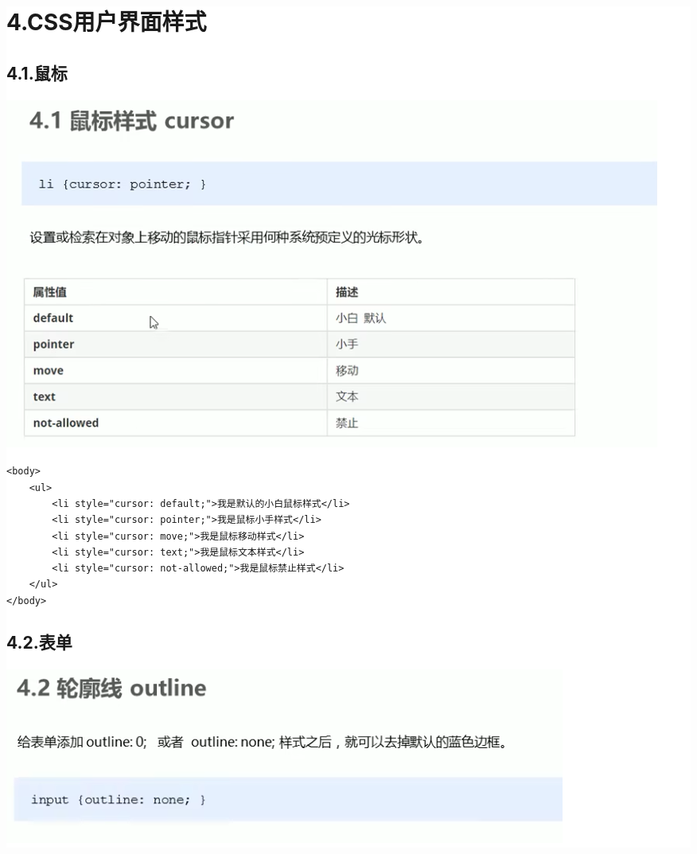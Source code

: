 
# 4.CSS用户界面样式

## 4.1.鼠标

![](media_008/012.png)

```
<body>
    <ul>
        <li style="cursor: default;">我是默认的小白鼠标样式</li>
        <li style="cursor: pointer;">我是鼠标小手样式</li>
        <li style="cursor: move;">我是鼠标移动样式</li>
        <li style="cursor: text;">我是鼠标文本样式</li>
        <li style="cursor: not-allowed;">我是鼠标禁止样式</li>
    </ul>
</body>
```

## 4.2.表单

![](media_008/013.png)
